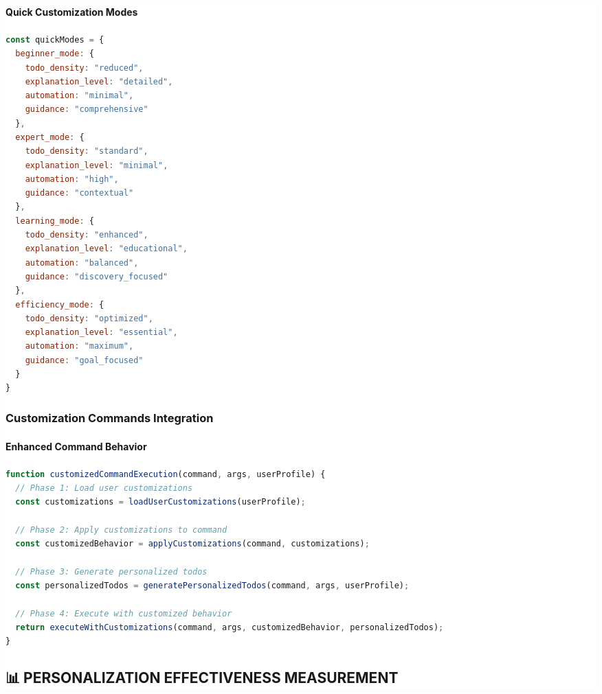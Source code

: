 #### Quick Customization Modes
```javascript
const quickModes = {
  beginner_mode: {
    todo_density: "reduced",
    explanation_level: "detailed",
    automation: "minimal",
    guidance: "comprehensive"
  },
  expert_mode: {
    todo_density: "standard", 
    explanation_level: "minimal",
    automation: "high",
    guidance: "contextual"
  },
  learning_mode: {
    todo_density: "enhanced",
    explanation_level: "educational",
    automation: "balanced",
    guidance: "discovery_focused"
  },
  efficiency_mode: {
    todo_density: "optimized",
    explanation_level: "essential",
    automation: "maximum",
    guidance: "goal_focused"
  }
}
```

### Customization Commands Integration

#### Enhanced Command Behavior
```javascript
function customizedCommandExecution(command, args, userProfile) {
  // Phase 1: Load user customizations
  const customizations = loadUserCustomizations(userProfile);
  
  // Phase 2: Apply customizations to command
  const customizedBehavior = applyCustomizations(command, customizations);
  
  // Phase 3: Generate personalized todos
  const personalizedTodos = generatePersonalizedTodos(command, args, userProfile);
  
  // Phase 4: Execute with customized behavior
  return executeWithCustomizations(command, args, customizedBehavior, personalizedTodos);
}
```

## 📊 PERSONALIZATION EFFECTIVENESS MEASUREMENT
